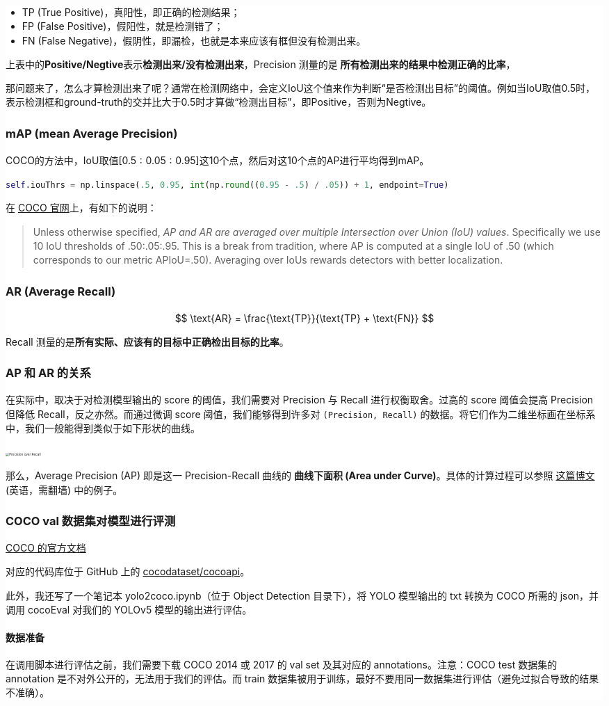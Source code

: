 - TP (True Positive)，真阳性，即正确的检测结果；
- FP (False Positive)，假阳性，就是检测错了；
- FN (False Negative)，假阴性，即漏检，也就是本来应该有框但没有检测出来。

上表中的**Positive/Negtive**表示**检测出来/没有检测出来**，Precision 测量的是 **所有检测出来的结果中检测正确的比率**，

那问题来了，怎么才算检测出来了呢？通常在检测网络中，会定义IoU这个值来作为判断“是否检测出目标”的阈值。例如当IoU取值0.5时，表示检测框和ground-truth的交并比大于0.5时才算做“检测出目标”，即Positive，否则为Negtive。

### mAP (mean Average Precision)

COCO的方法中，IoU取值$[0.5:0.05:0.95]$这10个点，然后对这10个点的AP进行平均得到mAP。

```python
self.iouThrs = np.linspace(.5, 0.95, int(np.round((0.95 - .5) / .05)) + 1, endpoint=True)
```

在 [COCO 官网](https://cocodataset.org/#detection-eval)上，有如下的说明：

> Unless otherwise specified, *AP and AR are averaged over multiple Intersection over Union (IoU) values*. Specifically we use 10 IoU thresholds of .50:.05:.95. This is a break  from tradition, where AP is computed at a single IoU of .50 (which corresponds to our metric APIoU=.50). Averaging over IoUs rewards detectors with better localization.

### AR (Average Recall)

$$
\text{AR} = \frac{\text{TP}}{\text{TP} + \text{FN}}
$$

Recall 测量的是**所有实际、应该有的目标中正确检出目标的比率**。

### AP 和 AR 的关系

在实际中，取决于对检测模型输出的 score 的阈值，我们需要对 Precision 与 Recall 进行权衡取舍。过高的 score 阈值会提高 Precision 但降低 Recall，反之亦然。而通过微调 score 阈值，我们能够得到许多对 `(Precision, Recall)` 的数据。将它们作为二维坐标画在坐标系中，我们一般能得到类似于如下形状的曲线。

<img src="Metrics.assets/precision-over-recall.jpg" alt="Precision over Recall" style="zoom: 33%;" />

那么，Average Precision (AP) 即是这一 Precision-Recall 曲线的 **曲线下面积 (Area under Curve)**。具体的计算过程可以参照 [这篇博文](https://jonathan-hui.medium.com/map-mean-average-precision-for-object-detection-45c121a31173) (英语，需翻墙) 中的例子。

### COCO val 数据集对模型进行评测

[COCO 的官方文档](https://cocodataset.org/#detection-eval)

对应的代码库位于 GitHub  上的 [cocodataset/cocoapi](https://github.com/cocodataset/cocoapi)。

此外，我还写了一个笔记本 yolo2coco.ipynb（位于 Object Detection 目录下），将 YOLO 模型输出的 txt 转换为 COCO 所需的 json，并调用 cocoEval 对我们的 YOLOv5 模型的输出进行评估。

#### 数据准备

在调用脚本进行评估之前，我们需要下载 COCO 2014 或 2017 的 val set 及其对应的 annotations。注意：COCO test 数据集的 annotation 是不对外公开的，无法用于我们的评估。而 train 数据集被用于训练，最好不要用同一数据集进行评估（避免过拟合导致的结果不准确）。
